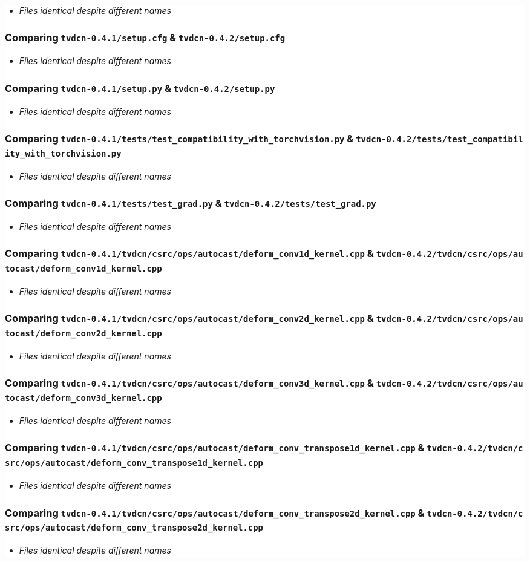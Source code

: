  * *Files identical despite different names*

### Comparing `tvdcn-0.4.1/setup.cfg` & `tvdcn-0.4.2/setup.cfg`

 * *Files identical despite different names*

### Comparing `tvdcn-0.4.1/setup.py` & `tvdcn-0.4.2/setup.py`

 * *Files identical despite different names*

### Comparing `tvdcn-0.4.1/tests/test_compatibility_with_torchvision.py` & `tvdcn-0.4.2/tests/test_compatibility_with_torchvision.py`

 * *Files identical despite different names*

### Comparing `tvdcn-0.4.1/tests/test_grad.py` & `tvdcn-0.4.2/tests/test_grad.py`

 * *Files identical despite different names*

### Comparing `tvdcn-0.4.1/tvdcn/csrc/ops/autocast/deform_conv1d_kernel.cpp` & `tvdcn-0.4.2/tvdcn/csrc/ops/autocast/deform_conv1d_kernel.cpp`

 * *Files identical despite different names*

### Comparing `tvdcn-0.4.1/tvdcn/csrc/ops/autocast/deform_conv2d_kernel.cpp` & `tvdcn-0.4.2/tvdcn/csrc/ops/autocast/deform_conv2d_kernel.cpp`

 * *Files identical despite different names*

### Comparing `tvdcn-0.4.1/tvdcn/csrc/ops/autocast/deform_conv3d_kernel.cpp` & `tvdcn-0.4.2/tvdcn/csrc/ops/autocast/deform_conv3d_kernel.cpp`

 * *Files identical despite different names*

### Comparing `tvdcn-0.4.1/tvdcn/csrc/ops/autocast/deform_conv_transpose1d_kernel.cpp` & `tvdcn-0.4.2/tvdcn/csrc/ops/autocast/deform_conv_transpose1d_kernel.cpp`

 * *Files identical despite different names*

### Comparing `tvdcn-0.4.1/tvdcn/csrc/ops/autocast/deform_conv_transpose2d_kernel.cpp` & `tvdcn-0.4.2/tvdcn/csrc/ops/autocast/deform_conv_transpose2d_kernel.cpp`

 * *Files identical despite different names*

